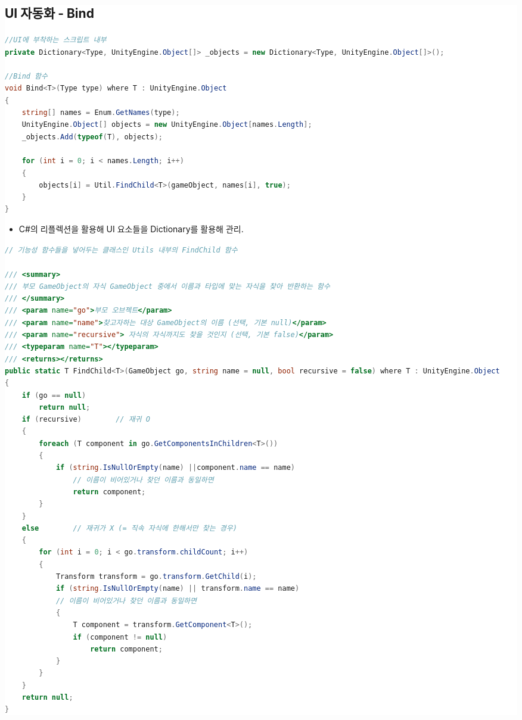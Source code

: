 ## UI 자동화 - Bind

```csharp
//UI에 부착하는 스크립트 내부
private Dictionary<Type, UnityEngine.Object[]> _objects = new Dictionary<Type, UnityEngine.Object[]>();

//Bind 함수
void Bind<T>(Type type) where T : UnityEngine.Object
{
    string[] names = Enum.GetNames(type);
    UnityEngine.Object[] objects = new UnityEngine.Object[names.Length];
    _objects.Add(typeof(T), objects);

    for (int i = 0; i < names.Length; i++)
    {
        objects[i] = Util.FindChild<T>(gameObject, names[i], true);
    }
}
```

- C#의 리플렉션을 활용해 UI 요소들을 Dictionary를 활용해 관리.


```csharp
// 기능성 함수들을 넣어두는 클래스인 Utils 내부의 FindChild 함수

/// <summary>
/// 부모 GameObject의 자식 GameObject 중에서 이름과 타입에 맞는 자식을 찾아 반환하는 함수
/// </summary>
/// <param name="go">부모 오브젝트</param>
/// <param name="name">찾고자하는 대상 GameObject의 이름 (선택, 기본 null)</param>
/// <param name="recursive"> 자식의 자식까지도 찾을 것인지 (선택, 기본 false)</param>
/// <typeparam name="T"></typeparam>
/// <returns></returns>
public static T FindChild<T>(GameObject go, string name = null, bool recursive = false) where T : UnityEngine.Object
{
    if (go == null)
        return null;
    if (recursive)        // 재귀 O
    {
        foreach (T component in go.GetComponentsInChildren<T>())
        {
            if (string.IsNullOrEmpty(name) ||component.name == name)
                // 이름이 비어있거나 찾던 이름과 동일하면
                return component;
        }
    }
    else        // 재귀가 X (= 직속 자식에 한해서만 찾는 경우)
    {
        for (int i = 0; i < go.transform.childCount; i++)
        {
            Transform transform = go.transform.GetChild(i);
            if (string.IsNullOrEmpty(name) || transform.name == name)
            // 이름이 비어있거나 찾던 이름과 동일하면
            {
                T component = transform.GetComponent<T>();
                if (component != null)
                    return component;
            }
        }
    }
    return null;
}
```